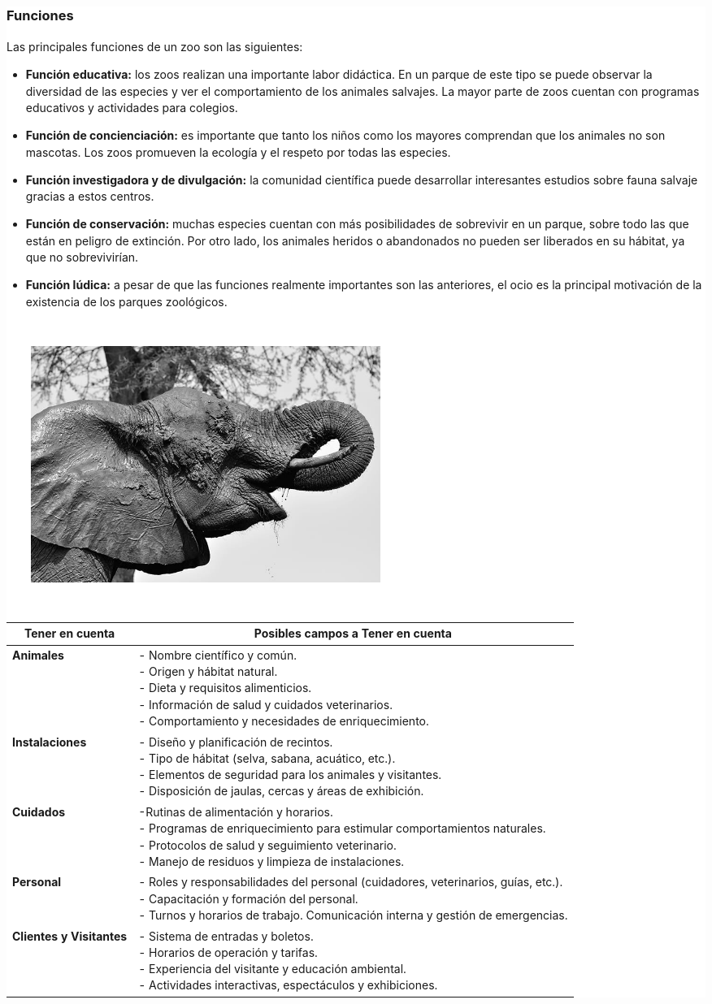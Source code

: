 
### Funciones 

Las principales funciones de un zoo son las siguientes:
 
 - **Función educativa:** los zoos realizan una importante labor didáctica. En un parque de este tipo se puede observar la diversidad de las especies y ver el comportamiento de los animales salvajes. La mayor parte de zoos cuentan con programas educativos y actividades para colegios. 
 
 - **Función de concienciación:** es importante que tanto los niños como los mayores comprendan que los animales no son mascotas. Los zoos promueven la ecología y el respeto por todas las especies. 
 
 - **Función investigadora y de divulgación:** la comunidad científica puede desarrollar interesantes estudios sobre fauna salvaje gracias a estos centros. 
 
 - **Función de conservación:** muchas especies cuentan con más posibilidades de sobrevivir en un parque, sobre todo las que están en peligro de extinción. Por otro lado, los animales heridos o abandonados no pueden ser liberados en su hábitat, ya que no sobrevivirían. 
 
 - **Función lúdica:** a pesar de que las funciones realmente importantes son las anteriores, el ocio es la principal motivación de la existencia de los parques zoológicos.



<img src="resources/elefante.jpg" width="50%" style="margin: 30px">




| Tener en cuenta           | Posibles campos a Tener en cuenta                            |
| ------------------------- | ------------------------------------------------------------ |
| **Animales**              | - Nombre científico y común. <br />- Origen y hábitat natural.<br />-  Dieta y requisitos alimenticios.<br />  - Información de salud y cuidados veterinarios.<br /> - Comportamiento y necesidades de enriquecimiento.<br /> |
| **Instalaciones**         | - Diseño y planificación de recintos.<br /> - Tipo de hábitat (selva, sabana, acuático, etc.).<br /> - Elementos de seguridad para los animales y visitantes. <br />- Disposición de jaulas, cercas y áreas de exhibición. |
| **Cuidados**              | -Rutinas de alimentación y horarios. <br />- Programas de enriquecimiento para estimular comportamientos naturales. <br />- Protocolos de salud y seguimiento veterinario. <br />- Manejo de residuos y limpieza de instalaciones. |
| **Personal**              | - Roles y responsabilidades del personal (cuidadores, veterinarios, guías, etc.). <br />- Capacitación y formación del personal.<br /> - Turnos y horarios de trabajo. Comunicación interna y gestión de emergencias. |
| **Clientes y Visitantes** | - Sistema de entradas y boletos. <br />- Horarios de operación y tarifas. <br />- Experiencia del visitante y educación ambiental. <br />- Actividades interactivas, espectáculos y exhibiciones. |
